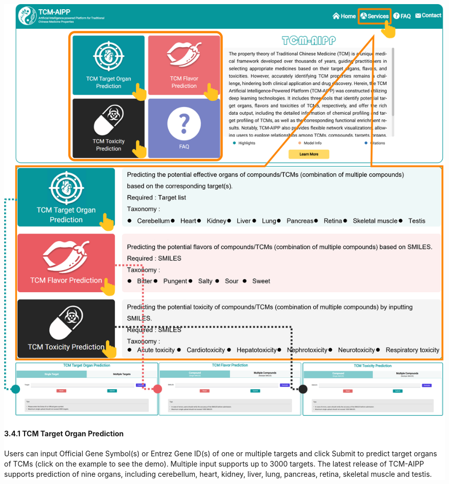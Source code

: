 ![](../img/Q1.png)

#### 3.4.1 TCM Target Organ Prediction
<p style={{ textAlign: "justify", textIndent: "2em" }}>
Users can input Official Gene Symbol(s) or Entrez Gene ID(s) of one or multiple targets and click Submit to predict target organs of TCMs (click on the example to see the demo). Multiple input supports up to 3000 targets. The latest release of TCM-AIPP supports prediction of nine organs, including cerebellum, heart, kidney, liver, lung, pancreas, retina, skeletal muscle and testis.
</p>
